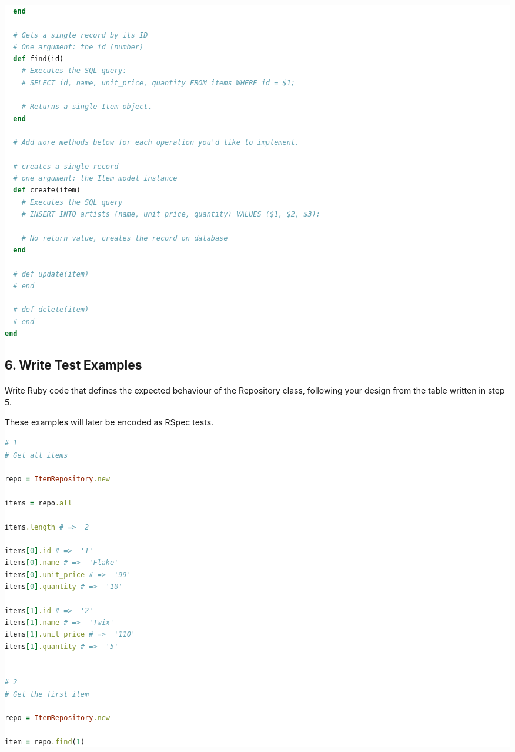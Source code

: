 ```ruby
  end

  # Gets a single record by its ID
  # One argument: the id (number)
  def find(id)
    # Executes the SQL query:
    # SELECT id, name, unit_price, quantity FROM items WHERE id = $1;

    # Returns a single Item object.
  end

  # Add more methods below for each operation you'd like to implement.

  # creates a single record
  # one argument: the Item model instance
  def create(item)
    # Executes the SQL query
    # INSERT INTO artists (name, unit_price, quantity) VALUES ($1, $2, $3);

    # No return value, creates the record on database
  end

  # def update(item)
  # end

  # def delete(item)
  # end
end
```

## 6. Write Test Examples

Write Ruby code that defines the expected behaviour of the Repository class, following your design from the table written in step 5.

These examples will later be encoded as RSpec tests.

```ruby
# 1
# Get all items

repo = ItemRepository.new

items = repo.all

items.length # =>  2

items[0].id # =>  '1'
items[0].name # =>  'Flake'
items[0].unit_price # =>  '99'
items[0].quantity # =>  '10'

items[1].id # =>  '2'
items[1].name # =>  'Twix'
items[1].unit_price # =>  '110'
items[1].quantity # =>  '5'


# 2
# Get the first item

repo = ItemRepository.new

item = repo.find(1)
```